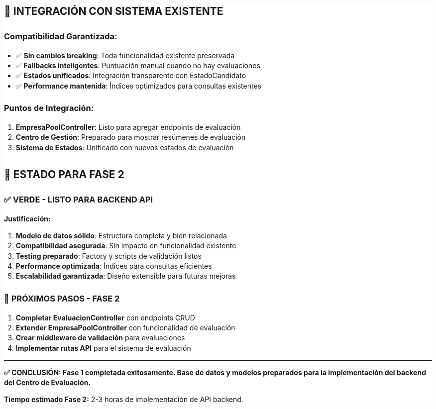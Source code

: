 ## 🔗 INTEGRACIÓN CON SISTEMA EXISTENTE

### **Compatibilidad Garantizada:**
- ✅ **Sin cambios breaking**: Toda funcionalidad existente preservada
- ✅ **Fallbacks inteligentes**: Puntuación manual cuando no hay evaluaciones
- ✅ **Estados unificados**: Integración transparente con EstadoCandidato
- ✅ **Performance mantenida**: Índices optimizados para consultas existentes

### **Puntos de Integración:**
1. **EmpresaPoolController**: Listo para agregar endpoints de evaluación
2. **Centro de Gestión**: Preparado para mostrar resúmenes de evaluación
3. **Sistema de Estados**: Unificado con nuevos estados de evaluación

## 🚀 ESTADO PARA FASE 2

### ✅ **VERDE - LISTO PARA BACKEND API**

**Justificación:**
1. **Modelo de datos sólido**: Estructura completa y bien relacionada
2. **Compatibilidad asegurada**: Sin impacto en funcionalidad existente
3. **Testing preparado**: Factory y scripts de validación listos
4. **Performance optimizada**: Índices para consultas eficientes
5. **Escalabilidad garantizada**: Diseño extensible para futuras mejoras

### 🎯 **PRÓXIMOS PASOS - FASE 2**

1. **Completar EvaluacionController** con endpoints CRUD
2. **Extender EmpresaPoolController** con funcionalidad de evaluación
3. **Crear middleware de validación** para evaluaciones
4. **Implementar rutas API** para el sistema de evaluación

---

**✅ CONCLUSIÓN: Fase 1 completada exitosamente. Base de datos y modelos preparados para la implementación del backend del Centro de Evaluación.**

**Tiempo estimado Fase 2:** 2-3 horas de implementación de API backend.
